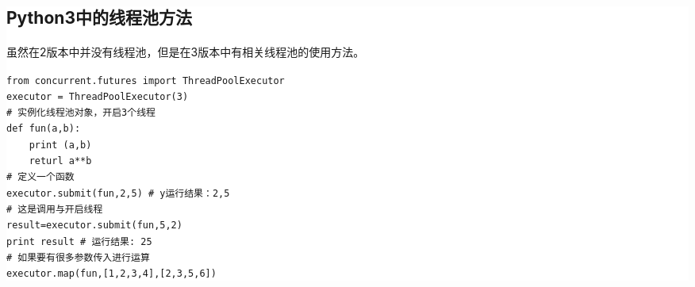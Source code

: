 ## Python3中的线程池方法

虽然在2版本中并没有线程池，但是在3版本中有相关线程池的使用方法。

```
from concurrent.futures import ThreadPoolExecutor
executor = ThreadPoolExecutor(3)
# 实例化线程池对象，开启3个线程
def fun(a,b):
    print (a,b)
    returl a**b
# 定义一个函数
executor.submit(fun,2,5) # y运行结果：2,5
# 这是调用与开启线程
result=executor.submit(fun,5,2)
print result # 运行结果: 25
# 如果要有很多参数传入进行运算
executor.map(fun,[1,2,3,4],[2,3,5,6])
```